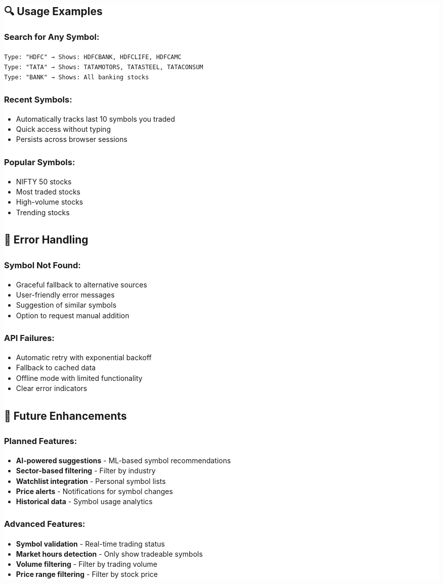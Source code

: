 ## 🔍 Usage Examples

### **Search for Any Symbol:**
```
Type: "HDFC" → Shows: HDFCBANK, HDFCLIFE, HDFCAMC
Type: "TATA" → Shows: TATAMOTORS, TATASTEEL, TATACONSUM
Type: "BANK" → Shows: All banking stocks
```

### **Recent Symbols:**
- Automatically tracks last 10 symbols you traded
- Quick access without typing
- Persists across browser sessions

### **Popular Symbols:**
- NIFTY 50 stocks
- Most traded stocks
- High-volume stocks
- Trending stocks

## 🚨 Error Handling

### **Symbol Not Found:**
- Graceful fallback to alternative sources
- User-friendly error messages
- Suggestion of similar symbols
- Option to request manual addition

### **API Failures:**
- Automatic retry with exponential backoff
- Fallback to cached data
- Offline mode with limited functionality
- Clear error indicators

## 🔮 Future Enhancements

### **Planned Features:**
- **AI-powered suggestions** - ML-based symbol recommendations
- **Sector-based filtering** - Filter by industry
- **Watchlist integration** - Personal symbol lists
- **Price alerts** - Notifications for symbol changes
- **Historical data** - Symbol usage analytics

### **Advanced Features:**
- **Symbol validation** - Real-time trading status
- **Market hours detection** - Only show tradeable symbols
- **Volume filtering** - Filter by trading volume
- **Price range filtering** - Filter by stock price
